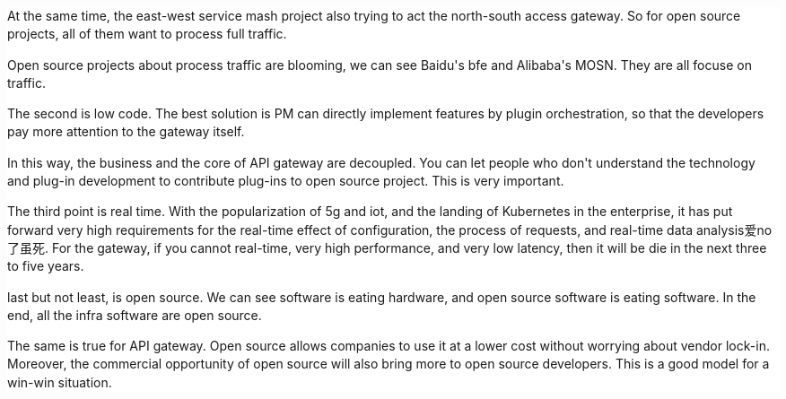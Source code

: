 At the same time,  the east-west service mash project also trying to act the north-south access gateway. So for open source projects, all of them want to process full traffic.

Open source projects about process traffic are blooming, we can see Baidu's bfe and Alibaba's MOSN. They are all focuse on traffic.

The second is low code.  The best solution is PM can directly implement features by plugin orchestration, so that the developers pay more attention to the gateway itself.

In this way, the business and the core of API gateway are decoupled. You can let people who don't understand the technology and plug-in development to contribute plug-ins to open source project. This is very important.

The third point is real time. With the popularization of 5g and iot, and the landing of Kubernetes in the enterprise, it has put forward very high requirements for the real-time effect of configuration, the process of requests, and real-time data analysis爱no了虽死. For the gateway, if you cannot real-time, very high performance, and very low latency, then it will be die in the next three to five years.

last but not least, is open source. We can see software is eating hardware, and open source software is eating software. In the end, all the infra software are open source.

The same is true for API gateway. Open source allows companies to use it at a lower cost without worrying about vendor lock-in. Moreover, the commercial opportunity of open source will also bring more to open source developers. This is a good model for a win-win situation.
